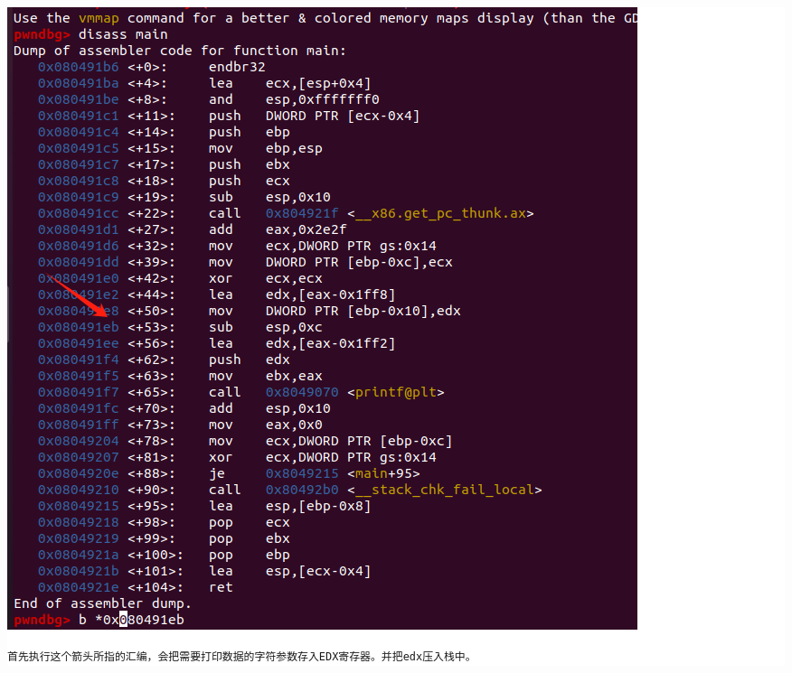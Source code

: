 ![image-20241213233437555](pwn二进制漏洞/image-20241213233437555.png)	

```
首先执行这个箭头所指的汇编，会把需要打印数据的字符参数存入EDX寄存器。并把edx压入栈中。
```
